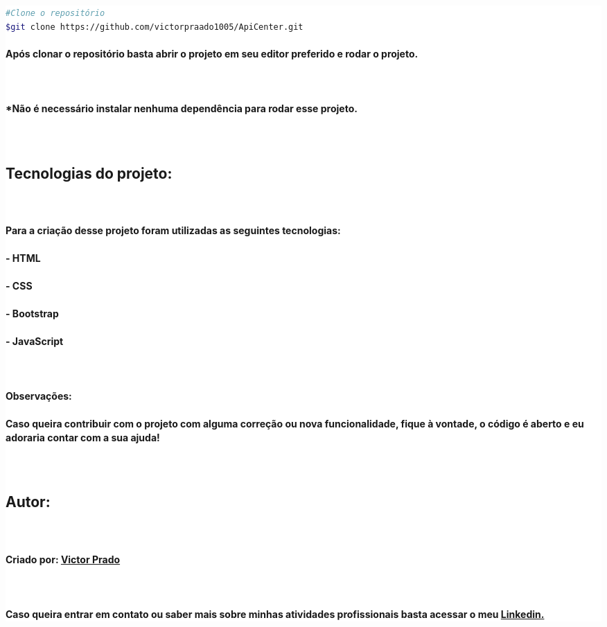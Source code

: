 ```bash
#Clone o repositório
$git clone https://github.com/victorpraado1005/ApiCenter.git
```

<h4>Após clonar o repositório basta abrir o projeto em seu editor preferido e rodar o projeto.</h4>
<br>
<h4>*Não é necessário instalar nenhuma dependência para rodar esse projeto.</h4>
<br>

<h2 id="tecnologias">Tecnologias do projeto:</h2>
<br>
<h4>Para a criação desse projeto foram utilizadas as seguintes tecnologias:</h4>
<h4> - HTML</h4>
<h4> - CSS</h4>
<h4> - Bootstrap</h4>
<h4> - JavaScript</h4>
<br>
<h4>Observações:</h4>
<h4>Caso queira contribuir com o projeto com alguma correção ou nova funcionalidade, fique à vontade, o código é aberto e eu adoraria contar com a sua ajuda!</h4>
<br>
<h2>Autor:</h2>
<br>
<h4>Criado por:  <a href="https://github.com/victorpraado1005"> Victor Prado</a>
</h4>
<br>
<h4>Caso queira entrar em contato ou saber mais sobre minhas atividades profissionais basta acessar o meu <a href="https://www.linkedin.com/in/victorprado1005/">Linkedin.</a></h4>

